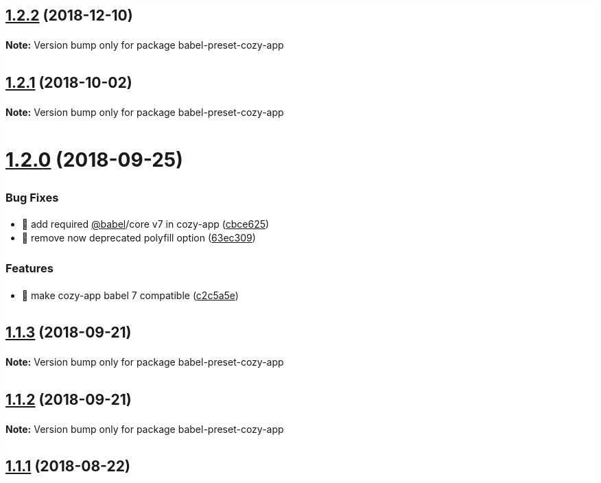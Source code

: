 ## [1.2.2](https://github.com/CPatchane/create-cozy-app/compare/babel-preset-cozy-app@1.2.1...babel-preset-cozy-app@1.2.2) (2018-12-10)

**Note:** Version bump only for package babel-preset-cozy-app

<a name="1.2.1"></a>

## [1.2.1](https://github.com/CPatchane/create-cozy-app/compare/babel-preset-cozy-app@1.2.0...babel-preset-cozy-app@1.2.1) (2018-10-02)

**Note:** Version bump only for package babel-preset-cozy-app

<a name="1.2.0"></a>

# [1.2.0](https://github.com/CPatchane/create-cozy-app/compare/babel-preset-cozy-app@1.1.3...babel-preset-cozy-app@1.2.0) (2018-09-25)

### Bug Fixes

- 🔧 add required [@babel](https://github.com/babel)/core v7 in cozy-app ([cbce625](https://github.com/CPatchane/create-cozy-app/commit/cbce625))
- 🔧 remove now deprecated polyfill option ([63ec309](https://github.com/CPatchane/create-cozy-app/commit/63ec309))

### Features

- 🔧 make cozy-app babel 7 compatible ([c2c5a5e](https://github.com/CPatchane/create-cozy-app/commit/c2c5a5e))

<a name="1.1.3"></a>

## [1.1.3](https://github.com/CPatchane/create-cozy-app/compare/babel-preset-cozy-app@1.1.2...babel-preset-cozy-app@1.1.3) (2018-09-21)

**Note:** Version bump only for package babel-preset-cozy-app

<a name="1.1.2"></a>

## [1.1.2](https://github.com/CPatchane/create-cozy-app/compare/babel-preset-cozy-app@1.1.1...babel-preset-cozy-app@1.1.2) (2018-09-21)

**Note:** Version bump only for package babel-preset-cozy-app

<a name="1.1.1"></a>

## [1.1.1](https://github.com/CPatchane/create-cozy-app/compare/babel-preset-cozy-app@1.1.0...babel-preset-cozy-app@1.1.1) (2018-08-22)
